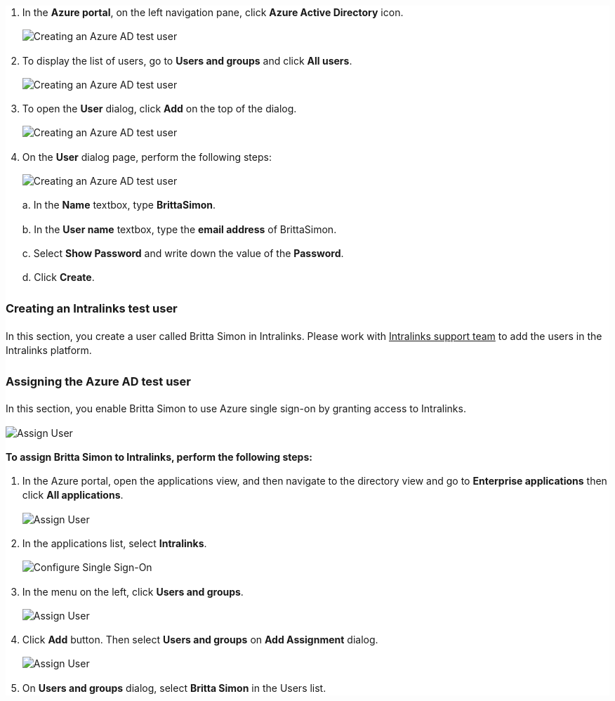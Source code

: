 1. In the **Azure portal**, on the left navigation pane, click **Azure Active Directory** icon.

	![Creating an Azure AD test user](./media/active-directory-saas-intralinks-tutorial/create_aaduser_01.png) 

2. To display the list of users, go to **Users and groups** and click **All users**.
	
	![Creating an Azure AD test user](./media/active-directory-saas-intralinks-tutorial/create_aaduser_02.png) 

3. To open the **User** dialog, click **Add** on the top of the dialog.
 
	![Creating an Azure AD test user](./media/active-directory-saas-intralinks-tutorial/create_aaduser_03.png) 

4. On the **User** dialog page, perform the following steps:
 
	![Creating an Azure AD test user](./media/active-directory-saas-intralinks-tutorial/create_aaduser_04.png) 

    a. In the **Name** textbox, type **BrittaSimon**.

    b. In the **User name** textbox, type the **email address** of BrittaSimon.

	c. Select **Show Password** and write down the value of the **Password**.

    d. Click **Create**.
 
### Creating an Intralinks test user

In this section, you create a user called Britta Simon in Intralinks. Please work with [Intralinks support team](https://www.intralinks.com/contact-1) to add the users in the Intralinks platform.

### Assigning the Azure AD test user

In this section, you enable Britta Simon to use Azure single sign-on by granting access to Intralinks.

![Assign User][200] 

**To assign Britta Simon to Intralinks, perform the following steps:**

1. In the Azure portal, open the applications view, and then navigate to the directory view and go to **Enterprise applications** then click **All applications**.

	![Assign User][201] 

2. In the applications list, select **Intralinks**.

	![Configure Single Sign-On](./media/active-directory-saas-intralinks-tutorial/tutorial_intralinks_app.png) 

3. In the menu on the left, click **Users and groups**.

	![Assign User][202] 

4. Click **Add** button. Then select **Users and groups** on **Add Assignment** dialog.

	![Assign User][203]

5. On **Users and groups** dialog, select **Britta Simon** in the Users list.


[1]: ./media/active-directory-saas-intralinks-tutorial/tutorial_general_01.png
[2]: ./media/active-directory-saas-intralinks-tutorial/tutorial_general_02.png
[3]: ./media/active-directory-saas-intralinks-tutorial/tutorial_general_03.png
[4]: ./media/active-directory-saas-intralinks-tutorial/tutorial_general_04.png
[100]: ./media/active-directory-saas-intralinks-tutorial/tutorial_general_100.png
[200]: ./media/active-directory-saas-intralinks-tutorial/tutorial_general_200.png
[201]: ./media/active-directory-saas-intralinks-tutorial/tutorial_general_201.png
[202]: ./media/active-directory-saas-intralinks-tutorial/tutorial_general_202.png
[203]: ./media/active-directory-saas-intralinks-tutorial/tutorial_general_203.png